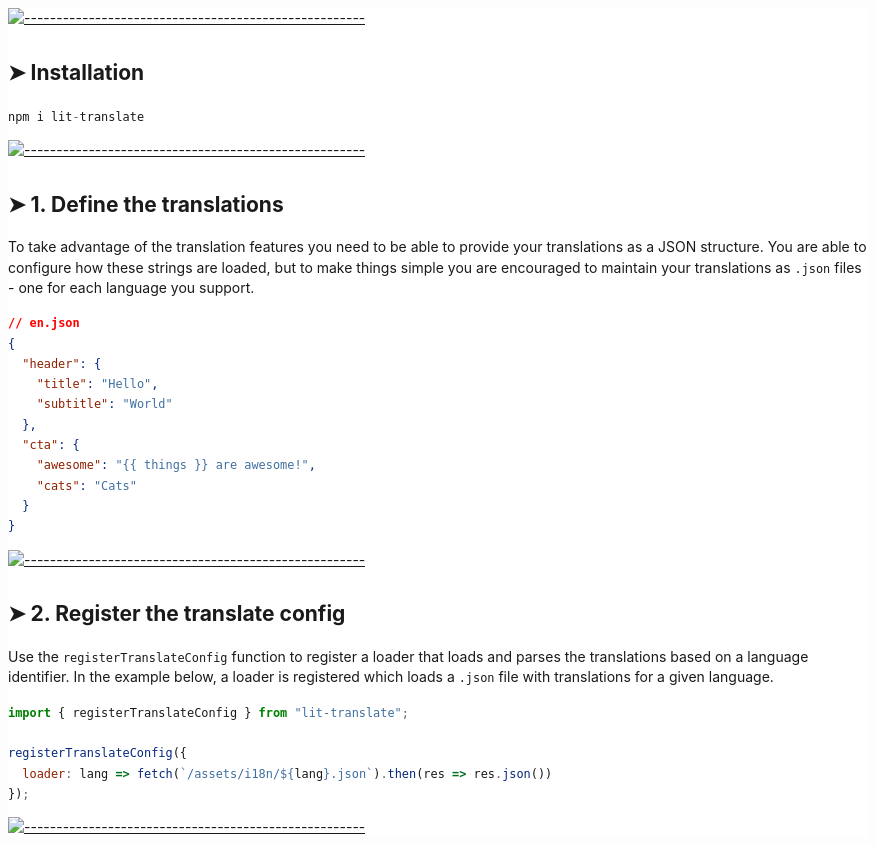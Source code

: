 
[![-----------------------------------------------------](https://raw.githubusercontent.com/andreasbm/readme/master/assets/lines/rainbow.png)](#installation)

## ➤ Installation

```js
npm i lit-translate
```

[![-----------------------------------------------------](https://raw.githubusercontent.com/andreasbm/readme/master/assets/lines/rainbow.png)](#1-define-the-translations)

## ➤ 1. Define the translations

To take advantage of the translation features you need to be able to provide your translations as a JSON structure. You are able to configure how these strings are loaded, but to make things simple you are encouraged to maintain your translations as `.json` files - one for each language you support.

```json
// en.json
{
  "header": {
    "title": "Hello",
    "subtitle": "World"
  },
  "cta": {
    "awesome": "{{ things }} are awesome!",
    "cats": "Cats"
  }
}
```


[![-----------------------------------------------------](https://raw.githubusercontent.com/andreasbm/readme/master/assets/lines/rainbow.png)](#2-register-the-translate-config)

## ➤ 2. Register the translate config

Use the `registerTranslateConfig` function to register a loader that loads and parses the translations based on a language identifier. In the example below, a loader is registered which loads a `.json` file with translations for a given language.

```js
import { registerTranslateConfig } from "lit-translate";

registerTranslateConfig({
  loader: lang => fetch(`/assets/i18n/${lang}.json`).then(res => res.json())
});
```


[![-----------------------------------------------------](https://raw.githubusercontent.com/andreasbm/readme/master/assets/lines/rainbow.png)](#3-set-the-language)
